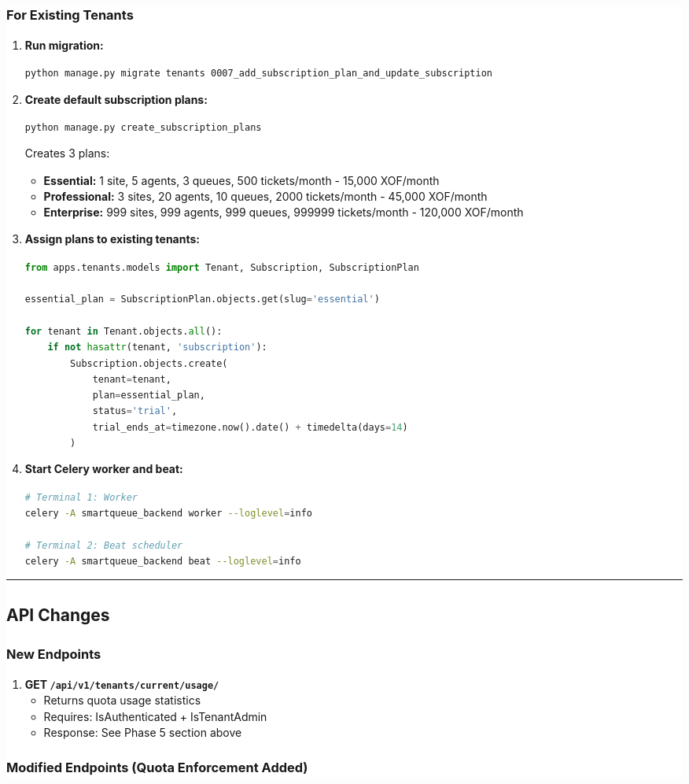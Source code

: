 ### For Existing Tenants

1. **Run migration:**
   ```bash
   python manage.py migrate tenants 0007_add_subscription_plan_and_update_subscription
   ```

2. **Create default subscription plans:**
   ```bash
   python manage.py create_subscription_plans
   ```

   Creates 3 plans:
   - **Essential:** 1 site, 5 agents, 3 queues, 500 tickets/month - 15,000 XOF/month
   - **Professional:** 3 sites, 20 agents, 10 queues, 2000 tickets/month - 45,000 XOF/month
   - **Enterprise:** 999 sites, 999 agents, 999 queues, 999999 tickets/month - 120,000 XOF/month

3. **Assign plans to existing tenants:**
   ```python
   from apps.tenants.models import Tenant, Subscription, SubscriptionPlan

   essential_plan = SubscriptionPlan.objects.get(slug='essential')

   for tenant in Tenant.objects.all():
       if not hasattr(tenant, 'subscription'):
           Subscription.objects.create(
               tenant=tenant,
               plan=essential_plan,
               status='trial',
               trial_ends_at=timezone.now().date() + timedelta(days=14)
           )
   ```

4. **Start Celery worker and beat:**
   ```bash
   # Terminal 1: Worker
   celery -A smartqueue_backend worker --loglevel=info

   # Terminal 2: Beat scheduler
   celery -A smartqueue_backend beat --loglevel=info
   ```

---

## API Changes

### New Endpoints

1. **GET `/api/v1/tenants/current/usage/`**
   - Returns quota usage statistics
   - Requires: IsAuthenticated + IsTenantAdmin
   - Response: See Phase 5 section above

### Modified Endpoints (Quota Enforcement Added)
